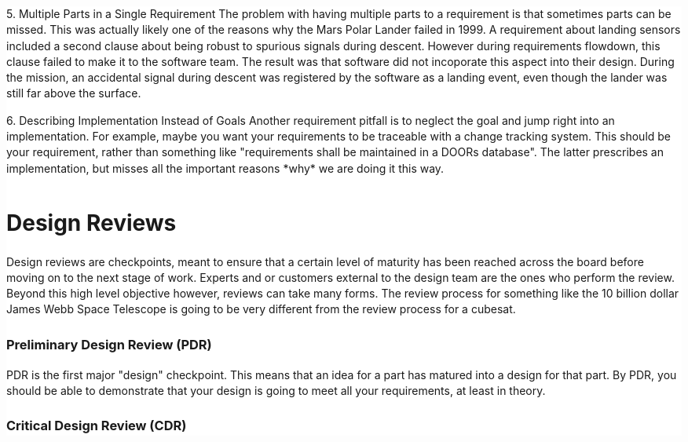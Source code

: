 <v-spacer></v-spacer>

<v-card variant="tonal">
  <v-card-title>
    5. Multiple Parts in a Single Requirement
  </v-card-title>
  <v-card-text>
  The problem with having multiple parts to a requirement is that sometimes parts can be missed. This was actually likely one of the reasons why the Mars Polar Lander failed in 1999. A requirement about landing sensors included a second clause about being robust to spurious signals during descent. However during requirements flowdown, this clause failed to make it to the software team. The result was that software did not incoporate this aspect into their design. During the mission, an accidental signal during descent was registered by the software as a landing event, even though the lander was still far above the surface. 
  </v-card-text>
</v-card>

<v-spacer></v-spacer>

<v-card variant="tonal">
  <v-card-title>
    6. Describing Implementation Instead of Goals
  </v-card-title>
  <v-card-text>
Another requirement pitfall is to neglect the goal and jump right into an implementation. For example, maybe you want your requirements to be traceable with a change tracking system. This should be your requirement, rather than something like "requirements shall be maintained in a DOORs database". The latter prescribes an implementation, but misses all the important reasons *why* we are doing it this way.
  </v-card-text>
</v-card>

<v-spacer></v-spacer>

# Design Reviews

<v-divider></v-divider>

Design reviews are checkpoints, meant to ensure that a certain level of maturity has been reached across the board before moving on to the next stage of work. Experts and or customers external to the design team are the ones who perform the review. Beyond this high level objective however, reviews can take many forms. The review process for something like the 10 billion dollar James Webb Space Telescope is going to be very different from the review process for a cubesat. 


### Preliminary Design Review (PDR)
    
PDR is the first major "design" checkpoint. This means that an idea for a part has matured into a design for that part. By PDR, you should be able to demonstrate that your design is going to meet all your requirements, at least in theory.     

### Critical Design Review (CDR)
   
